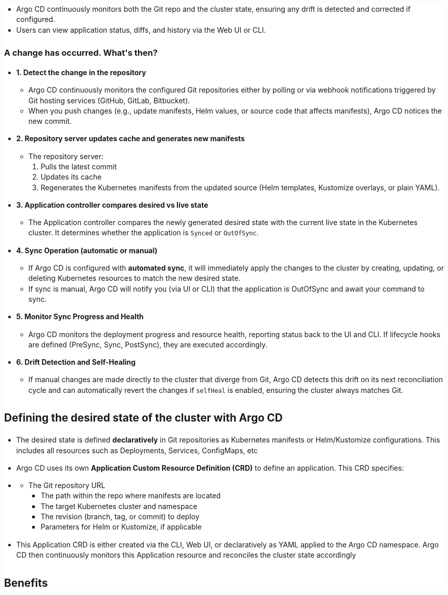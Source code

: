 - Argo CD continuously monitors both the Git repo and the cluster state, ensuring any drift is detected and corrected if configured.
- Users can view application status, diffs, and history via the Web UI or CLI.

### A change has occurred. What's then?

- **1. Detect the change in the repository**  
	- Argo CD continuously monitors the configured Git repositories either by polling or via webhook notifications triggered by Git hosting services (GitHub, GitLab, Bitbucket). 
	- When you push changes (e.g., update manifests, Helm values, or source code that affects manifests), Argo CD notices the new commit.
    
- **2. Repository server updates cache and generates new manifests**
	- The repository server:
		1. Pulls the latest commit
		2. Updates its cache
		3. Regenerates the Kubernetes manifests from the updated source (Helm templates, Kustomize overlays, or plain YAML).
    
- **3. Application controller compares desired vs live state**
	- The Application controller compares the newly generated desired state with the current live state in the Kubernetes cluster. It determines whether the application is `Synced` or `OutOfSync`.
    
- **4. Sync Operation (automatic or manual)**
    - If Argo CD is configured with **automated sync**, it will immediately apply the changes to the cluster by creating, updating, or deleting Kubernetes resources to match the new desired state.
    - If sync is manual, Argo CD will notify you (via UI or CLI) that the application is OutOfSync and await your command to sync.

- **5. Monitor Sync Progress and Health**
	- Argo CD monitors the deployment progress and resource health, reporting status back to the UI and CLI. If lifecycle hooks are defined (PreSync, Sync, PostSync), they are executed accordingly.
    
- **6. Drift Detection and Self-Healing**
	- If manual changes are made directly to the cluster that diverge from Git, Argo CD detects this drift on its next reconciliation cycle and can automatically revert the changes if `selfHeal` is enabled, ensuring the cluster always matches Git.
## Defining the desired state of the cluster with Argo CD

- The desired state is defined **declaratively** in Git repositories as Kubernetes manifests or Helm/Kustomize configurations. This includes all resources such as Deployments, Services, ConfigMaps, etc
- Argo CD uses its own **Application Custom Resource Definition (CRD)** to define an application. This CRD specifies:
- - The Git repository URL
    - The path within the repo where manifests are located
    - The target Kubernetes cluster and namespace
    - The revision (branch, tag, or commit) to deploy
    - Parameters for Helm or Kustomize, if applicable

- This Application CRD is either created via the CLI, Web UI, or declaratively as YAML applied to the Argo CD namespace. Argo CD then continuously monitors this Application resource and reconciles the cluster state accordingly
## Benefits
